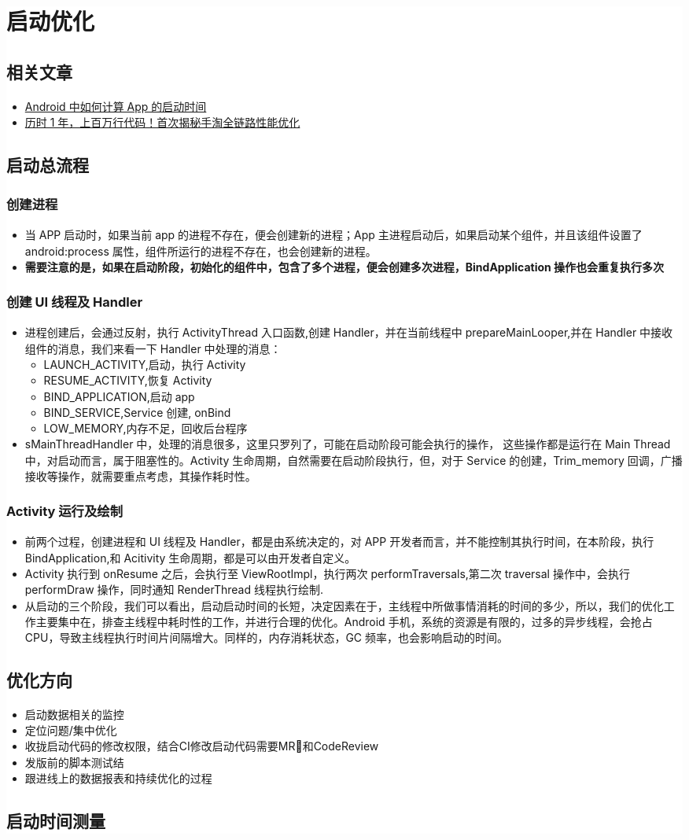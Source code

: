 # 启动优化

## 相关文章

-   [Android 中如何计算 App 的启动时间](https://androidperformance.com/2015/12/31/How-to-calculation-android-app-lunch-time/)
-   [历时 1 年，上百万行代码！首次揭秘手淘全链路性能优化](https://mp.weixin.qq.com/s?__biz=MzAxNDEwNjk5OQ==&mid=2650403370&idx=1&sn=b4297b138eb7f73c95a6279c3458f025&chksm=83953a32b4e2b3247fc18cbee08a2682d8b09720a1c5fef0c36257ae92b1e201cb1ad3125455&mpshare=1&scene=1&srcid=#rd)

## 启动总流程

### 创建进程

-   当 APP 启动时，如果当前 app 的进程不存在，便会创建新的进程；App 主进程启动后，如果启动某个组件，并且该组件设置了 android:process 属性，组件所运行的进程不存在，也会创建新的进程。
-   **需要注意的是，如果在启动阶段，初始化的组件中，包含了多个进程，便会创建多次进程，BindApplication 操作也会重复执行多次**

### 创建 UI 线程及 Handler

-   进程创建后，会通过反射，执行 ActivityThread 入口函数,创建 Handler，并在当前线程中 prepareMainLooper,并在 Handler 中接收组件的消息，我们来看一下 Handler 中处理的消息：
    -   LAUNCH_ACTIVITY,启动，执行 Activity
    -   RESUME_ACTIVITY,恢复 Activity
    -   BIND_APPLICATION,启动 app
    -   BIND_SERVICE,Service 创建, onBind
    -   LOW_MEMORY,内存不足，回收后台程序
-   sMainThreadHandler 中，处理的消息很多，这里只罗列了，可能在启动阶段可能会执行的操作， 这些操作都是运行在 Main Thread 中，对启动而言，属于阻塞性的。Activity 生命周期，自然需要在启动阶段执行，但，对于 Service 的创建，Trim_memory 回调，广播接收等操作，就需要重点考虑，其操作耗时性。

### Activity 运行及绘制

-   前两个过程，创建进程和 UI 线程及 Handler，都是由系统决定的，对 APP 开发者而言，并不能控制其执行时间，在本阶段，执行 BindApplication,和 Acitivity 生命周期，都是可以由开发者自定义。
-   Activity 执行到 onResume 之后，会执行至 ViewRootImpl，执行两次 performTraversals,第二次 traversal 操作中，会执行 performDraw 操作，同时通知 RenderThread 线程执行绘制.
-   从启动的三个阶段，我们可以看出，启动启动时间的长短，决定因素在于，主线程中所做事情消耗的时间的多少，所以，我们的优化工作主要集中在，排查主线程中耗时性的工作，并进行合理的优化。Android 手机，系统的资源是有限的，过多的异步线程，会抢占 CPU，导致主线程执行时间片间隔增大。同样的，内存消耗状态，GC 频率，也会影响启动的时间。


## 优化方向

- 启动数据相关的监控
- 定位问题/集中优化
- 收拢启动代码的修改权限，结合CI修改启动代码需要MR和CodeReview
- 发版前的脚本测试结
- 跟进线上的数据报表和持续优化的过程

## 启动时间测量
